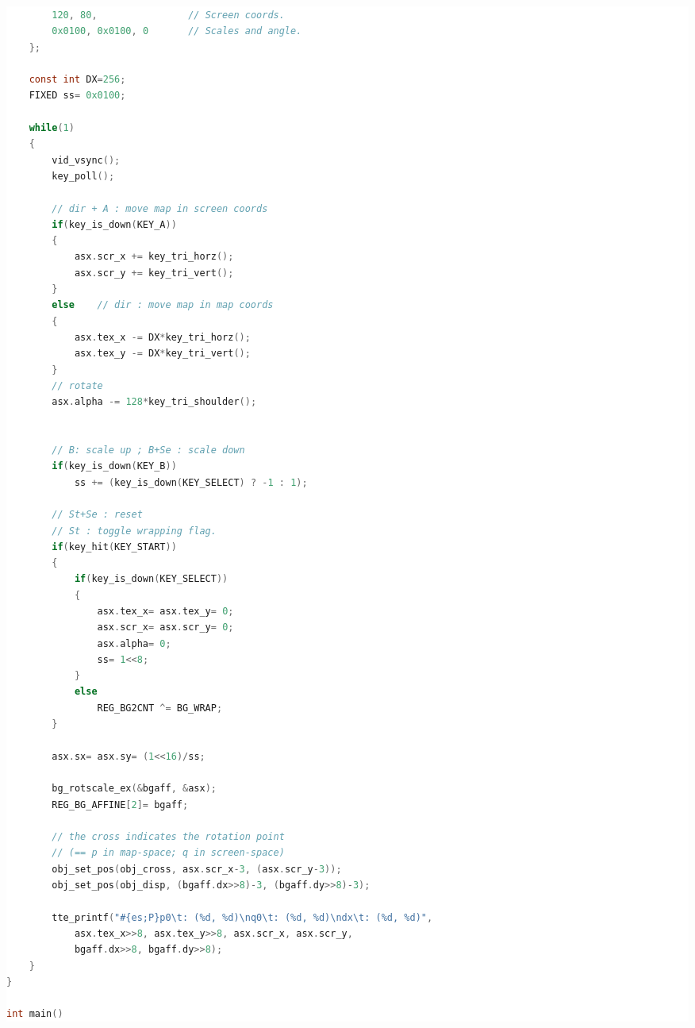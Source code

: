 ```c
        120, 80,                // Screen coords.
        0x0100, 0x0100, 0       // Scales and angle.
    };

    const int DX=256;
    FIXED ss= 0x0100;

    while(1)
    {
        vid_vsync();
        key_poll();

        // dir + A : move map in screen coords
        if(key_is_down(KEY_A))
        {
            asx.scr_x += key_tri_horz();
            asx.scr_y += key_tri_vert();
        }
        else    // dir : move map in map coords
        {
            asx.tex_x -= DX*key_tri_horz();
            asx.tex_y -= DX*key_tri_vert();
        }
        // rotate
        asx.alpha -= 128*key_tri_shoulder();


        // B: scale up ; B+Se : scale down
        if(key_is_down(KEY_B))
            ss += (key_is_down(KEY_SELECT) ? -1 : 1);

        // St+Se : reset
        // St : toggle wrapping flag.
        if(key_hit(KEY_START))
        {
            if(key_is_down(KEY_SELECT))
            {
                asx.tex_x= asx.tex_y= 0;
                asx.scr_x= asx.scr_y= 0;
                asx.alpha= 0;
                ss= 1<<8;
            }
            else
                REG_BG2CNT ^= BG_WRAP;
        }

        asx.sx= asx.sy= (1<<16)/ss;

        bg_rotscale_ex(&bgaff, &asx);
        REG_BG_AFFINE[2]= bgaff;

        // the cross indicates the rotation point
        // (== p in map-space; q in screen-space)
        obj_set_pos(obj_cross, asx.scr_x-3, (asx.scr_y-3));
        obj_set_pos(obj_disp, (bgaff.dx>>8)-3, (bgaff.dy>>8)-3);

        tte_printf("#{es;P}p0\t: (%d, %d)\nq0\t: (%d, %d)\ndx\t: (%d, %d)",
            asx.tex_x>>8, asx.tex_y>>8, asx.scr_x, asx.scr_y,
            bgaff.dx>>8, bgaff.dy>>8);
    }
}

int main()
```